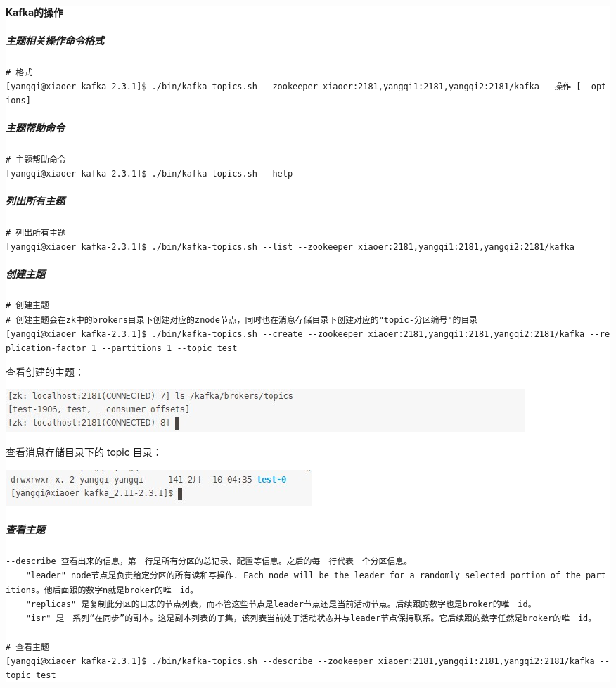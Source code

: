 #### Kafka的操作

##### 主题相关操作命令格式

```shell
# 格式
[yangqi@xiaoer kafka-2.3.1]$ ./bin/kafka-topics.sh --zookeeper xiaoer:2181,yangqi1:2181,yangqi2:2181/kafka --操作 [--options]
```

##### 主题帮助命令

```shell
# 主题帮助命令
[yangqi@xiaoer kafka-2.3.1]$ ./bin/kafka-topics.sh --help
```

##### 列出所有主题

```shell
# 列出所有主题
[yangqi@xiaoer kafka-2.3.1]$ ./bin/kafka-topics.sh --list --zookeeper xiaoer:2181,yangqi1:2181,yangqi2:2181/kafka
```

##### 创建主题

```shell
# 创建主题
# 创建主题会在zk中的brokers目录下创建对应的znode节点，同时也在消息存储目录下创建对应的"topic-分区编号"的目录
[yangqi@xiaoer kafka-2.3.1]$ ./bin/kafka-topics.sh --create --zookeeper xiaoer:2181,yangqi1:2181,yangqi2:2181/kafka --replication-factor 1 --partitions 1 --topic test
```

查看创建的主题：

![](images/Snipaste_2020-02-10_19-11-13.jpg)

查看消息存储目录下的 topic 目录：

![](images/Snipaste_2020-02-10_19-22-32.jpg)

##### 查看主题

```shell
--describe 查看出来的信息，第一行是所有分区的总记录、配置等信息。之后的每一行代表一个分区信息。
	"leader" node节点是负责给定分区的所有读和写操作. Each node will be the leader for a randomly selected portion of the partitions。他后面跟的数字n就是broker的唯一id。
	"replicas" 是复制此分区的日志的节点列表，而不管这些节点是leader节点还是当前活动节点。后续跟的数字也是broker的唯一id。
	"isr" 是一系列“在同步”的副本。这是副本列表的子集，该列表当前处于活动状态并与leader节点保持联系。它后续跟的数字任然是broker的唯一id。

# 查看主题
[yangqi@xiaoer kafka-2.3.1]$ ./bin/kafka-topics.sh --describe --zookeeper xiaoer:2181,yangqi1:2181,yangqi2:2181/kafka --topic test
```

